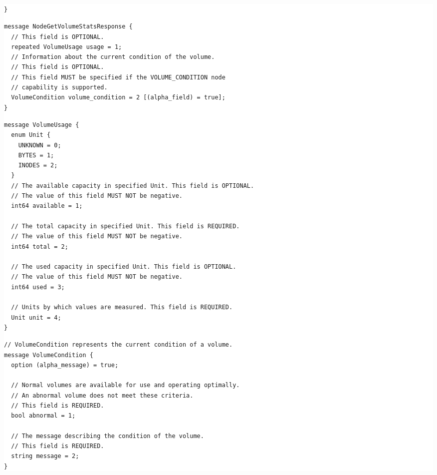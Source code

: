 ```
}
```

```
message NodeGetVolumeStatsResponse {
  // This field is OPTIONAL.
  repeated VolumeUsage usage = 1;
  // Information about the current condition of the volume.
  // This field is OPTIONAL.
  // This field MUST be specified if the VOLUME_CONDITION node
  // capability is supported.
  VolumeCondition volume_condition = 2 [(alpha_field) = true];
}
```

```
message VolumeUsage {
  enum Unit {
    UNKNOWN = 0;
    BYTES = 1;
    INODES = 2;
  }
  // The available capacity in specified Unit. This field is OPTIONAL.
  // The value of this field MUST NOT be negative.
  int64 available = 1;

  // The total capacity in specified Unit. This field is REQUIRED.
  // The value of this field MUST NOT be negative.
  int64 total = 2;

  // The used capacity in specified Unit. This field is OPTIONAL.
  // The value of this field MUST NOT be negative.
  int64 used = 3;

  // Units by which values are measured. This field is REQUIRED.
  Unit unit = 4;
}
```

```
// VolumeCondition represents the current condition of a volume.
message VolumeCondition {
  option (alpha_message) = true;

  // Normal volumes are available for use and operating optimally.
  // An abnormal volume does not meet these criteria.
  // This field is REQUIRED.
  bool abnormal = 1;

  // The message describing the condition of the volume.
  // This field is REQUIRED.
  string message = 2;
}
```


[kubernetes.io]: https://kubernetes.io/
[kubernetes/enhancements]: https://git.k8s.io/enhancements
[kubernetes/kubernetes]: https://git.k8s.io/kubernetes
[kubernetes/website]: https://git.k8s.io/website
[supported limits]: https://git.k8s.io/community//sig-scalability/configs-and-limits/thresholds.md
[existing SLIs/SLOs]: https://git.k8s.io/community/sig-scalability/slos/slos.md#kubernetes-slisslos